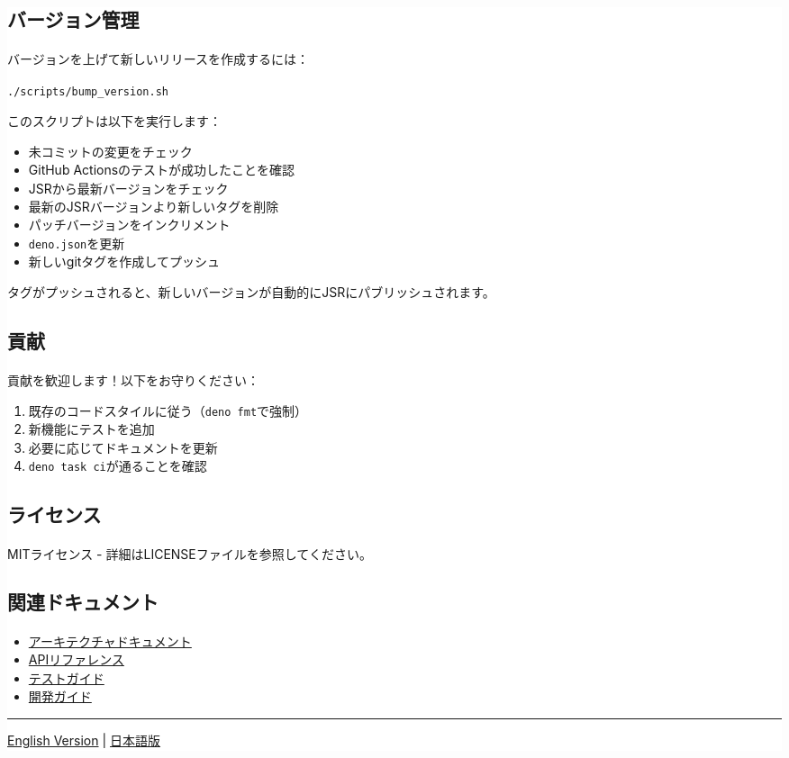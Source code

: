 ## バージョン管理

バージョンを上げて新しいリリースを作成するには：

```bash
./scripts/bump_version.sh
```

このスクリプトは以下を実行します：

- 未コミットの変更をチェック
- GitHub Actionsのテストが成功したことを確認
- JSRから最新バージョンをチェック
- 最新のJSRバージョンより新しいタグを削除
- パッチバージョンをインクリメント
- `deno.json`を更新
- 新しいgitタグを作成してプッシュ

タグがプッシュされると、新しいバージョンが自動的にJSRにパブリッシュされます。

## 貢献

貢献を歓迎します！以下をお守りください：

1. 既存のコードスタイルに従う（`deno fmt`で強制）
2. 新機能にテストを追加
3. 必要に応じてドキュメントを更新
4. `deno task ci`が通ることを確認

## ライセンス

MITライセンス - 詳細はLICENSEファイルを参照してください。

## 関連ドキュメント

- [アーキテクチャドキュメント](docs/architecture/)
- [APIリファレンス](docs/types/)
- [テストガイド](docs/testing.md)
- [開発ガイド](docs/development.md)

---

[English Version](README.md) | [日本語版](README.ja.md) 